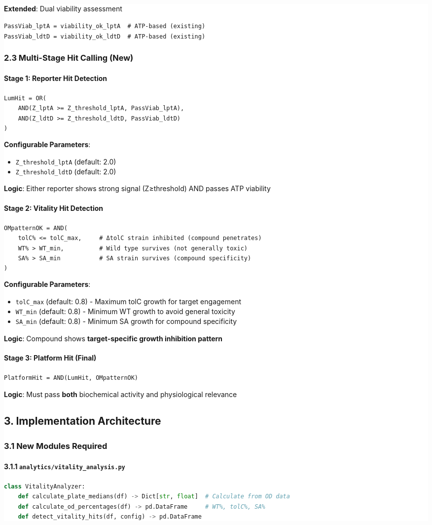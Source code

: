 **Extended**: Dual viability assessment
```
PassViab_lptA = viability_ok_lptA  # ATP-based (existing)
PassViab_ldtD = viability_ok_ldtD  # ATP-based (existing)
```

### 2.3 Multi-Stage Hit Calling (New)

#### Stage 1: Reporter Hit Detection
```
LumHit = OR(
    AND(Z_lptA >= Z_threshold_lptA, PassViab_lptA),
    AND(Z_ldtD >= Z_threshold_ldtD, PassViab_ldtD)
)
```

**Configurable Parameters**:
- `Z_threshold_lptA` (default: 2.0)
- `Z_threshold_ldtD` (default: 2.0)

**Logic**: Either reporter shows strong signal (Z≥threshold) AND passes ATP viability

#### Stage 2: Vitality Hit Detection
```
OMpatternOK = AND(
    tolC% <= tolC_max,     # ΔtolC strain inhibited (compound penetrates)
    WT% > WT_min,          # Wild type survives (not generally toxic)
    SA% > SA_min           # SA strain survives (compound specificity)
)
```

**Configurable Parameters**:
- `tolC_max` (default: 0.8) - Maximum tolC growth for target engagement
- `WT_min` (default: 0.8) - Minimum WT growth to avoid general toxicity
- `SA_min` (default: 0.8) - Minimum SA growth for compound specificity

**Logic**: Compound shows **target-specific growth inhibition pattern**

#### Stage 3: Platform Hit (Final)
```
PlatformHit = AND(LumHit, OMpatternOK)
```

**Logic**: Must pass **both** biochemical activity and physiological relevance

## 3. Implementation Architecture

### 3.1 New Modules Required

#### 3.1.1 `analytics/vitality_analysis.py`
```python
class VitalityAnalyzer:
    def calculate_plate_medians(df) -> Dict[str, float]  # Calculate from OD data
    def calculate_od_percentages(df) -> pd.DataFrame     # WT%, tolC%, SA%
    def detect_vitality_hits(df, config) -> pd.DataFrame
```
